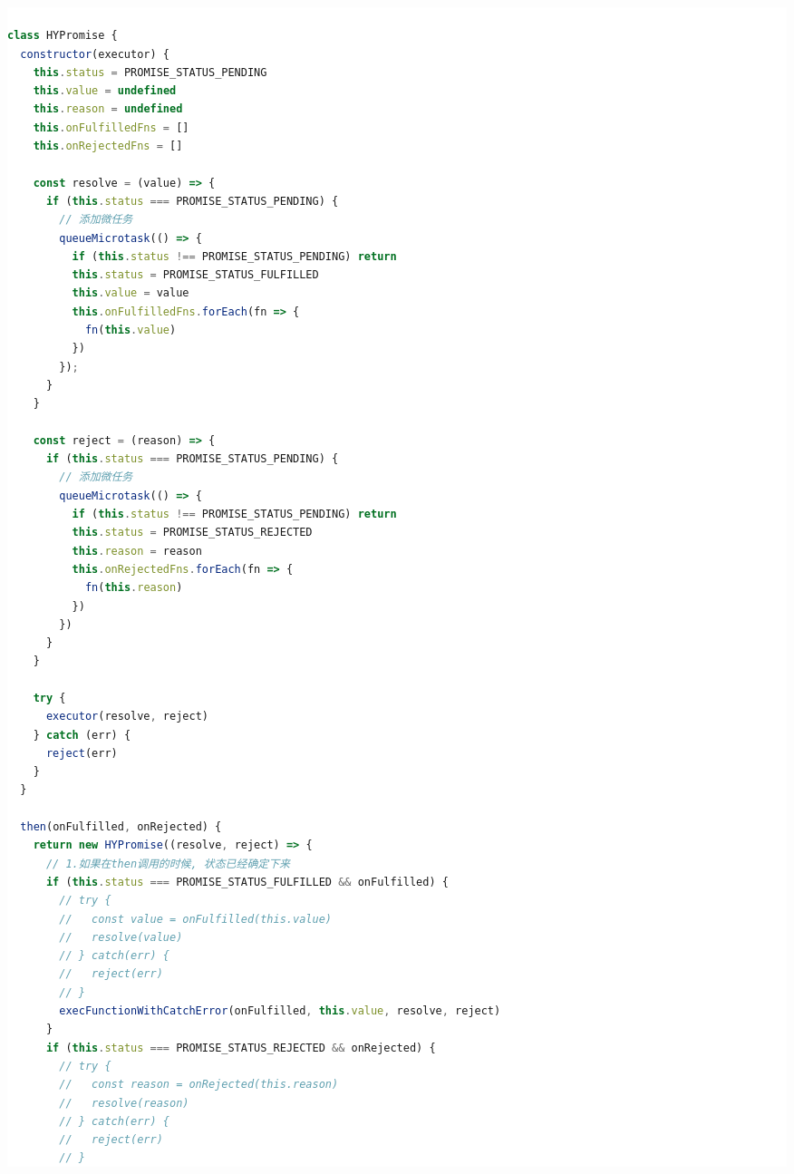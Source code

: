 ```js

class HYPromise {
  constructor(executor) {
    this.status = PROMISE_STATUS_PENDING
    this.value = undefined
    this.reason = undefined
    this.onFulfilledFns = []
    this.onRejectedFns = []

    const resolve = (value) => {
      if (this.status === PROMISE_STATUS_PENDING) {
        // 添加微任务
        queueMicrotask(() => {
          if (this.status !== PROMISE_STATUS_PENDING) return
          this.status = PROMISE_STATUS_FULFILLED
          this.value = value
          this.onFulfilledFns.forEach(fn => {
            fn(this.value)
          })
        });
      }
    }

    const reject = (reason) => {
      if (this.status === PROMISE_STATUS_PENDING) {
        // 添加微任务
        queueMicrotask(() => {
          if (this.status !== PROMISE_STATUS_PENDING) return
          this.status = PROMISE_STATUS_REJECTED
          this.reason = reason
          this.onRejectedFns.forEach(fn => {
            fn(this.reason)
          })
        })
      }
    }

    try {
      executor(resolve, reject)
    } catch (err) {
      reject(err)
    }
  }

  then(onFulfilled, onRejected) {
    return new HYPromise((resolve, reject) => {
      // 1.如果在then调用的时候, 状态已经确定下来
      if (this.status === PROMISE_STATUS_FULFILLED && onFulfilled) {
        // try {
        //   const value = onFulfilled(this.value)
        //   resolve(value)
        // } catch(err) {
        //   reject(err)
        // }
        execFunctionWithCatchError(onFulfilled, this.value, resolve, reject)
      }
      if (this.status === PROMISE_STATUS_REJECTED && onRejected) {
        // try {
        //   const reason = onRejected(this.reason)
        //   resolve(reason)
        // } catch(err) {
        //   reject(err)
        // }
```